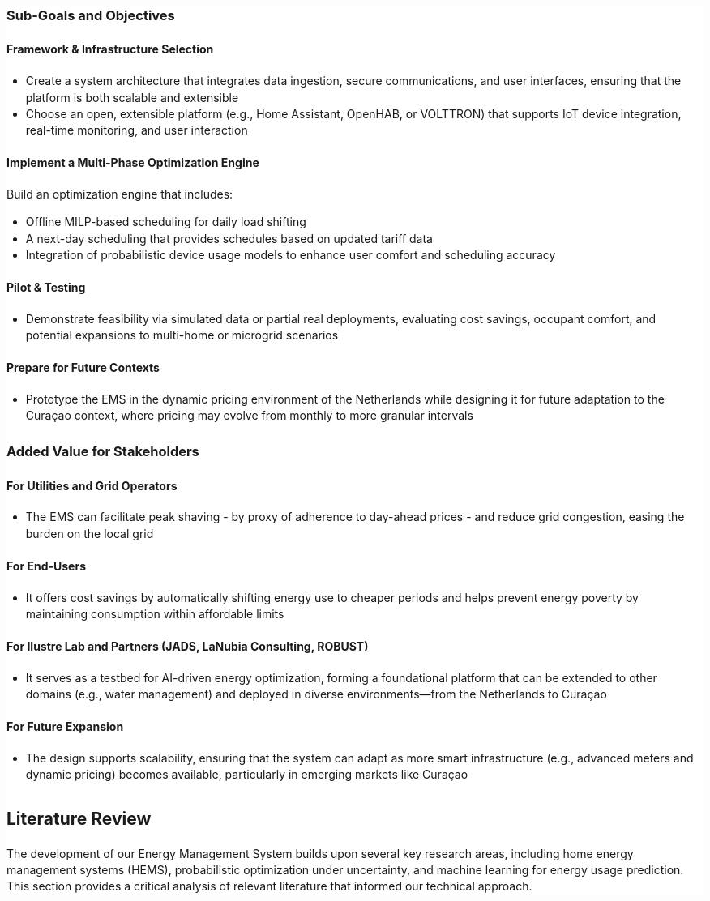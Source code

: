 ### Sub-Goals and Objectives

#### Framework & Infrastructure Selection
- Create a system architecture that integrates data ingestion, secure communications, and user interfaces, ensuring that the platform is both scalable and extensible
- Choose an open, extensible platform (e.g., Home Assistant, OpenHAB, or VOLTTRON) that supports IoT device integration, real-time monitoring, and user interaction

#### Implement a Multi-Phase Optimization Engine
Build an optimization engine that includes:
- Offline MILP-based scheduling for daily load shifting
- A next-day scheduling that provides schedules based on updated tariff data
- Integration of probabilistic device usage models to enhance user comfort and scheduling accuracy

#### Pilot & Testing
- Demonstrate feasibility via simulated data or partial real deployments, evaluating cost savings, occupant comfort, and potential expansions to multi-home or microgrid scenarios

#### Prepare for Future Contexts
- Prototype the EMS in the dynamic pricing environment of the Netherlands while designing it for future adaptation to the Curaçao context, where pricing may evolve from monthly to more granular intervals

### Added Value for Stakeholders

#### For Utilities and Grid Operators
- The EMS can facilitate peak shaving - by proxy of adherence to day-ahead prices - and reduce grid congestion, easing the burden on the local grid

#### For End-Users
- It offers cost savings by automatically shifting energy use to cheaper periods and helps prevent energy poverty by maintaining consumption within affordable limits

#### For Ilustre Lab and Partners (JADS, LaNubia Consulting, ROBUST)
- It serves as a testbed for AI-driven energy optimization, forming a foundational platform that can be extended to other domains (e.g., water management) and deployed in diverse environments—from the Netherlands to Curaçao

#### For Future Expansion
- The design supports scalability, ensuring that the system can adapt as more smart infrastructure (e.g., advanced meters and dynamic pricing) becomes available, particularly in emerging markets like Curaçao

## Literature Review

The development of our Energy Management System builds upon several key research areas, including home energy management systems (HEMS), probabilistic optimization under uncertainty, and machine learning for energy usage prediction. This section provides a critical analysis of relevant literature that informed our technical approach.
